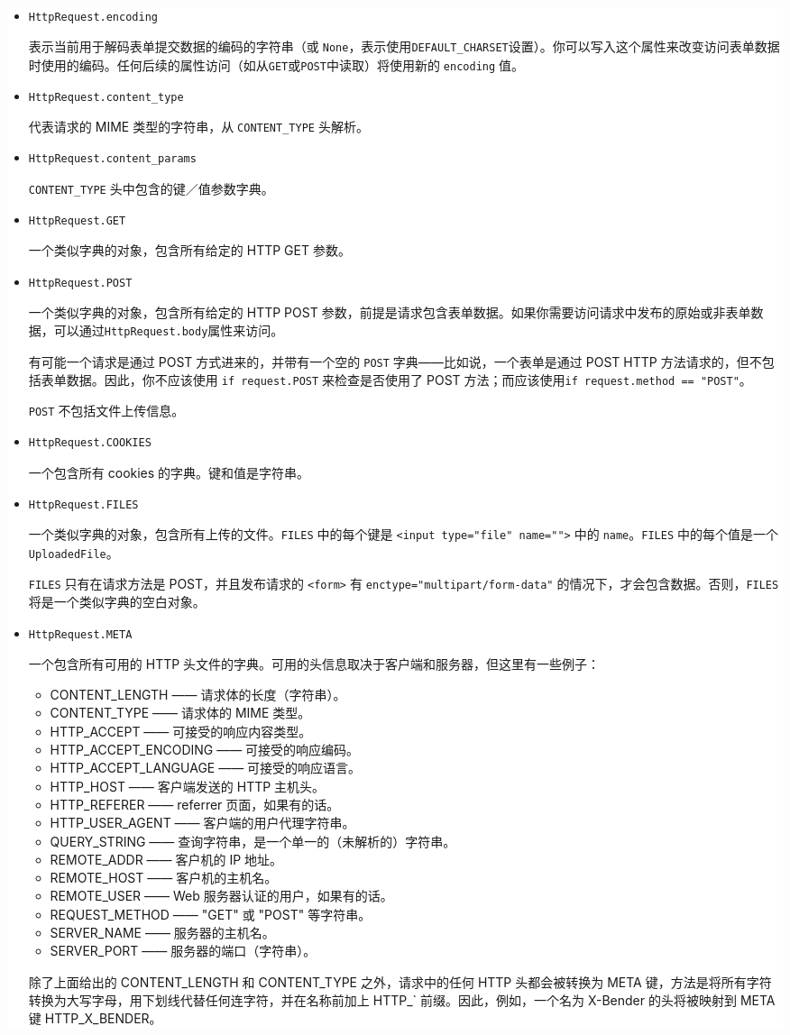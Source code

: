 -   `HttpRequest.encoding`

    表示当前用于解码表单提交数据的编码的字符串（或 `None`，表示使用`DEFAULT_CHARSET`设置）。你可以写入这个属性来改变访问表单数据时使用的编码。任何后续的属性访问（如从`GET`或`POST`中读取）将使用新的 `encoding` 值。

-   `HttpRequest.content_type`

    代表请求的 MIME 类型的字符串，从 `CONTENT_TYPE` 头解析。

-   `HttpRequest.content_params`

    `CONTENT_TYPE` 头中包含的键／值参数字典。

-   `HttpRequest.GET`

    一个类似字典的对象，包含所有给定的 HTTP GET 参数。

-   `HttpRequest.POST`

    一个类似字典的对象，包含所有给定的 HTTP POST 参数，前提是请求包含表单数据。如果你需要访问请求中发布的原始或非表单数据，可以通过`HttpRequest.body`属性来访问。

    有可能一个请求是通过 POST 方式进来的，并带有一个空的 `POST` 字典——比如说，一个表单是通过 POST HTTP 方法请求的，但不包括表单数据。因此，你不应该使用 `if request.POST` 来检查是否使用了 POST 方法；而应该使用`if request.method == "POST"`。

    `POST` 不包括文件上传信息。

-   `HttpRequest.COOKIES`

    一个包含所有 cookies 的字典。键和值是字符串。

-   `HttpRequest.FILES`

    一个类似字典的对象，包含所有上传的文件。`FILES` 中的每个键是 `<input type="file" name="">` 中的 `name`。`FILES` 中的每个值是一个`UploadedFile`。

    `FILES` 只有在请求方法是 POST，并且发布请求的 `<form>` 有 `enctype="multipart/form-data"` 的情况下，才会包含数据。否则，`FILES` 将是一个类似字典的空白对象。

-   `HttpRequest.META`

    一个包含所有可用的 HTTP 头文件的字典。可用的头信息取决于客户端和服务器，但这里有一些例子：

    -   CONTENT_LENGTH —— 请求体的长度（字符串）。
    -   CONTENT_TYPE —— 请求体的 MIME 类型。
    -   HTTP_ACCEPT —— 可接受的响应内容类型。
    -   HTTP_ACCEPT_ENCODING —— 可接受的响应编码。
    -   HTTP_ACCEPT_LANGUAGE —— 可接受的响应语言。
    -   HTTP_HOST —— 客户端发送的 HTTP 主机头。
    -   HTTP_REFERER —— referrer 页面，如果有的话。
    -   HTTP_USER_AGENT —— 客户端的用户代理字符串。
    -   QUERY_STRING —— 查询字符串，是一个单一的（未解析的）字符串。
    -   REMOTE_ADDR —— 客户机的 IP 地址。
    -   REMOTE_HOST —— 客户机的主机名。
    -   REMOTE_USER —— Web 服务器认证的用户，如果有的话。
    -   REQUEST_METHOD —— "GET" 或 "POST" 等字符串。
    -   SERVER_NAME —— 服务器的主机名。
    -   SERVER_PORT —— 服务器的端口（字符串）。

    除了上面给出的 CONTENT_LENGTH 和 CONTENT_TYPE 之外，请求中的任何 HTTP 头都会被转换为 META 键，方法是将所有字符转换为大写字母，用下划线代替任何连字符，并在名称前加上 HTTP_` 前缀。因此，例如，一个名为 X-Bender 的头将被映射到 META 键 HTTP_X_BENDER。
